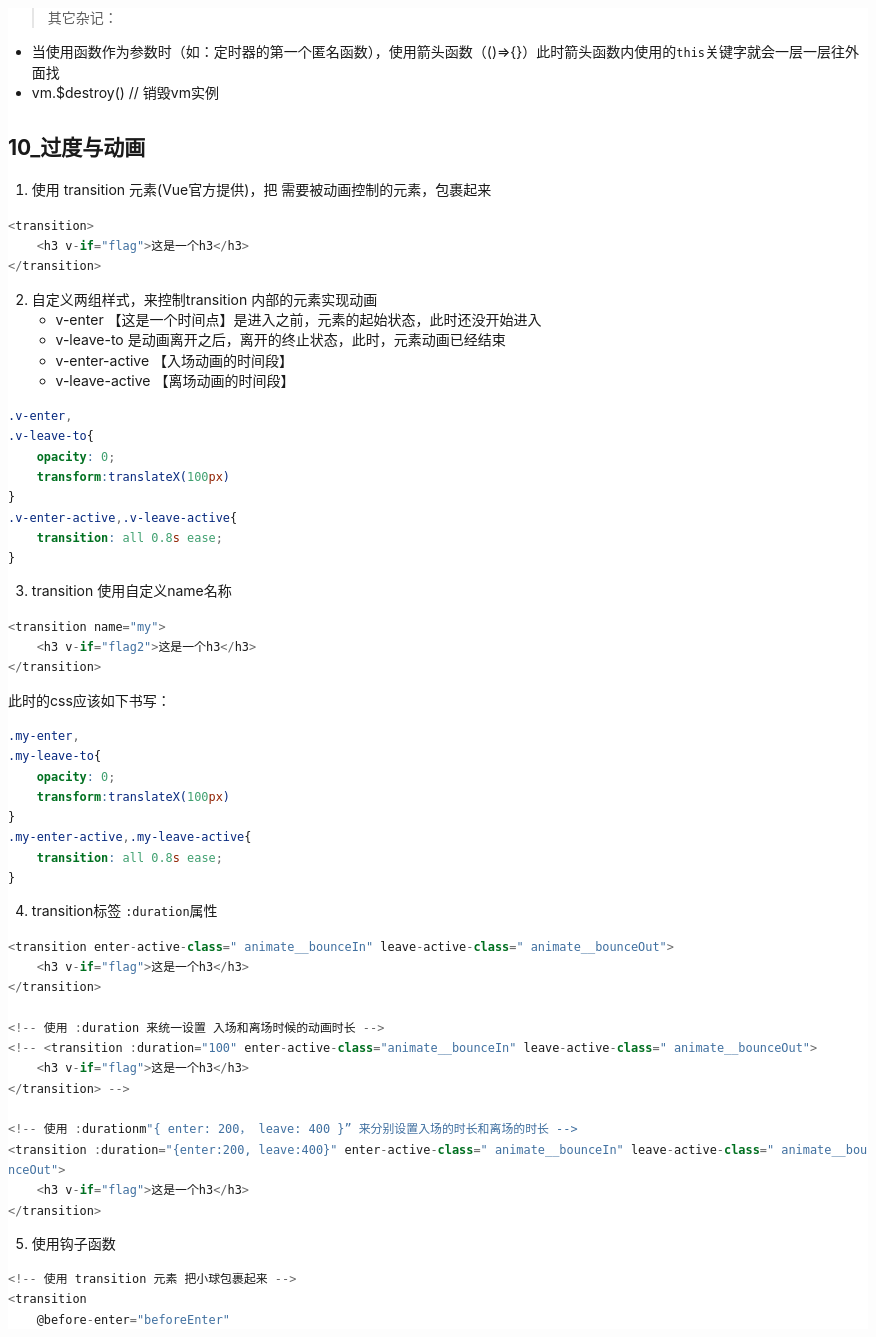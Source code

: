 > 其它杂记：
+ 当使用函数作为参数时（如：定时器的第一个匿名函数），使用箭头函数（()=>{}）此时箭头函数内使用的`this`关键字就会一层一层往外面找
+ vm.$destroy() // 销毁vm实例
## 10_过度与动画
1. 使用 transition 元素(Vue官方提供)，把 需要被动画控制的元素，包裹起来
```javascript
<transition>
    <h3 v-if="flag">这是一个h3</h3>
</transition>
```
2. 自定义两组样式，来控制transition 内部的元素实现动画
    + v-enter 【这是一个时间点】是进入之前，元素的起始状态，此时还没开始进入
    + v-leave-to 是动画离开之后，离开的终止状态，此时，元素动画已经结束
    + v-enter-active 【入场动画的时间段】
    + v-leave-active 【离场动画的时间段】
```css
.v-enter,
.v-leave-to{
    opacity: 0;
    transform:translateX(100px)
}
.v-enter-active,.v-leave-active{
    transition: all 0.8s ease;
}
```
3. transition 使用自定义name名称
```javascript
<transition name="my">
    <h3 v-if="flag2">这是一个h3</h3>
</transition>
```
此时的css应该如下书写：
```css
.my-enter,
.my-leave-to{
    opacity: 0;
    transform:translateX(100px)
}
.my-enter-active,.my-leave-active{
    transition: all 0.8s ease;
}
```
4. transition标签 `:duration`属性
```javascript
<transition enter-active-class=" animate__bounceIn" leave-active-class=" animate__bounceOut">
    <h3 v-if="flag">这是一个h3</h3>
</transition>

<!-- 使用 :duration 来统一设置 入场和离场时候的动画时长 -->
<!-- <transition :duration="100" enter-active-class="animate__bounceIn" leave-active-class=" animate__bounceOut">
    <h3 v-if="flag">这是一个h3</h3>
</transition> -->

<!-- 使用 :durationm"{ enter: 200， leave: 400 }” 来分别设置入场的时长和离场的时长 -->
<transition :duration="{enter:200, leave:400}" enter-active-class=" animate__bounceIn" leave-active-class=" animate__bounceOut">
    <h3 v-if="flag">这是一个h3</h3>
</transition>
```
5. 使用钩子函数
```javascript
<!-- 使用 transition 元素 把小球包裹起来 -->
<transition
    @before-enter="beforeEnter"
```